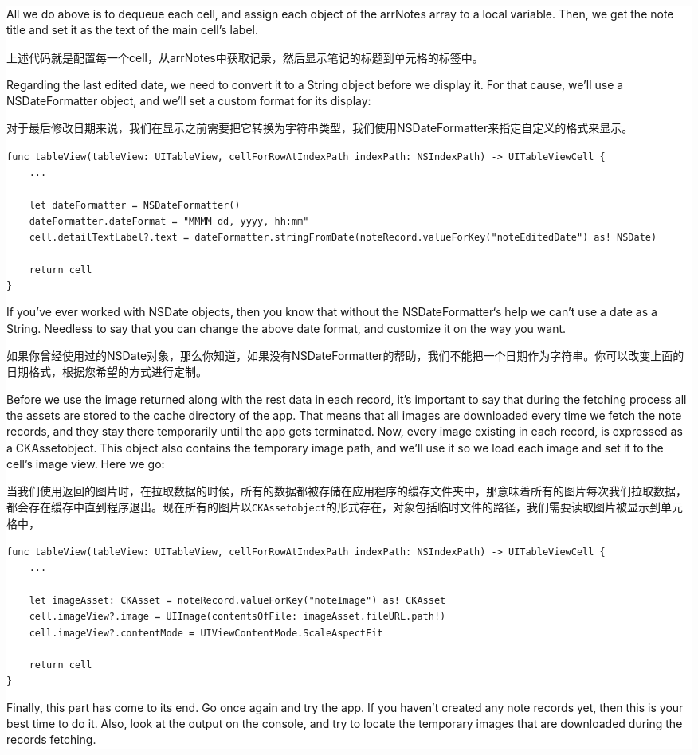 
All we do above is to dequeue each cell, and assign each object of the arrNotes array to a local variable. Then, we get the note title and set it as the text of the main cell’s label.

上述代码就是配置每一个cell，从arrNotes中获取记录，然后显示笔记的标题到单元格的标签中。

Regarding the last edited date, we need to convert it to a String object before we display it. For that cause, we’ll use a NSDateFormatter object, and we’ll set a custom format for its display:

对于最后修改日期来说，我们在显示之前需要把它转换为字符串类型，我们使用NSDateFormatter来指定自定义的格式来显示。

```
func tableView(tableView: UITableView, cellForRowAtIndexPath indexPath: NSIndexPath) -> UITableViewCell {
    ...

    let dateFormatter = NSDateFormatter()
    dateFormatter.dateFormat = "MMMM dd, yyyy, hh:mm"
    cell.detailTextLabel?.text = dateFormatter.stringFromDate(noteRecord.valueForKey("noteEditedDate") as! NSDate)

    return cell
}
```

If you’ve ever worked with NSDate objects, then you know that without the NSDateFormatter‘s help we can’t use a date as a String. Needless to say that you can change the above date format, and customize it on the way you want.

如果你曾经使用过的NSDate对象，那么你知道，如果没有NSDateFormatter的帮助，我们不能把一个日期作为字符串。你可以改变上面的日期格式，根据您希望的方式进行定制。


Before we use the image returned along with the rest data in each record, it’s important to say that during the fetching process all the assets are stored to the cache directory of the app. That means that all images are downloaded every time we fetch the note records, and they stay there temporarily until the app gets terminated. Now, every image existing in each record, is expressed as a CKAssetobject. This object also contains the temporary image path, and we’ll use it so we load each image and set it to the cell’s image view. Here we go:


当我们使用返回的图片时，在拉取数据的时候，所有的数据都被存储在应用程序的缓存文件夹中，那意味着所有的图片每次我们拉取数据，都会存在缓存中直到程序退出。现在所有的图片以`CKAssetobject`的形式存在，对象包括临时文件的路径，我们需要读取图片被显示到单元格中，


```
func tableView(tableView: UITableView, cellForRowAtIndexPath indexPath: NSIndexPath) -> UITableViewCell {
    ...

    let imageAsset: CKAsset = noteRecord.valueForKey("noteImage") as! CKAsset
    cell.imageView?.image = UIImage(contentsOfFile: imageAsset.fileURL.path!)
    cell.imageView?.contentMode = UIViewContentMode.ScaleAspectFit

    return cell
}
```

Finally, this part has come to its end. Go once again and try the app. If you haven’t created any note records yet, then this is your best time to do it. Also, look at the output on the console, and try to locate the temporary images that are downloaded during the records fetching.
